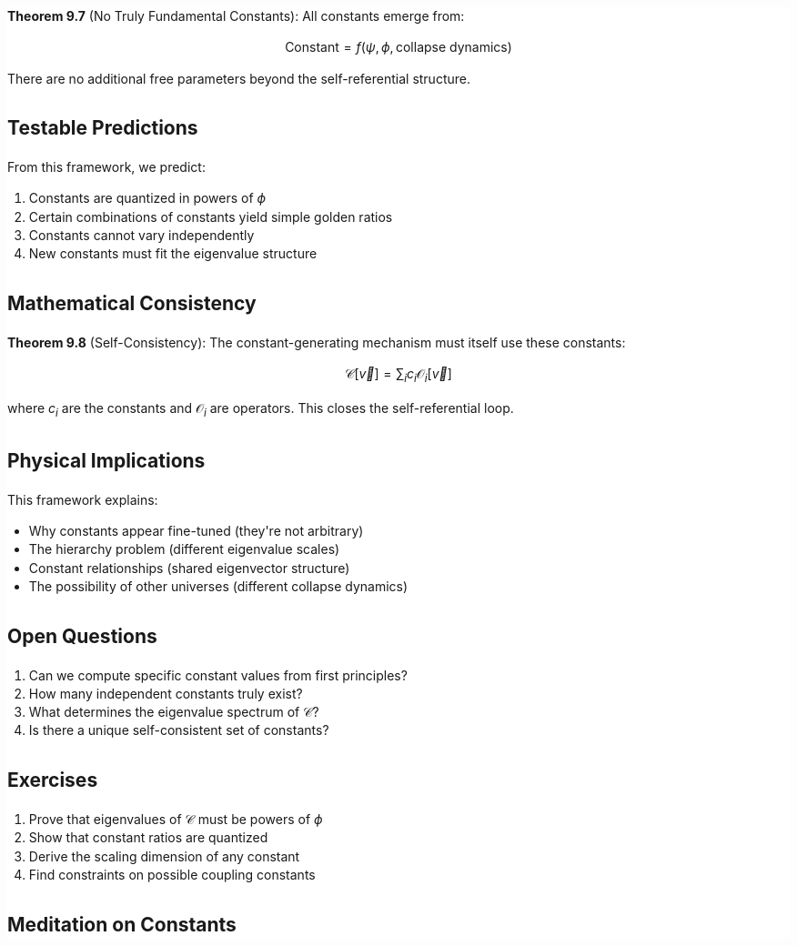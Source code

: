 **Theorem 9.7** (No Truly Fundamental Constants): All constants emerge from:

$$
\text{Constant} = f(\psi, \phi, \text{collapse dynamics})
$$

There are no additional free parameters beyond the self-referential structure.

## Testable Predictions

From this framework, we predict:

1. Constants are quantized in powers of $\phi$
2. Certain combinations of constants yield simple golden ratios
3. Constants cannot vary independently
4. New constants must fit the eigenvalue structure

## Mathematical Consistency

**Theorem 9.8** (Self-Consistency): The constant-generating mechanism must itself use these constants:

$$
\mathcal{C}[\vec{v}] = \sum_i c_i \mathcal{O}_i[\vec{v}]
$$

where $c_i$ are the constants and $\mathcal{O}_i$ are operators. This closes the self-referential loop.

## Physical Implications

This framework explains:
- Why constants appear fine-tuned (they're not arbitrary)
- The hierarchy problem (different eigenvalue scales)
- Constant relationships (shared eigenvector structure)
- The possibility of other universes (different collapse dynamics)

## Open Questions

1. Can we compute specific constant values from first principles?
2. How many independent constants truly exist?
3. What determines the eigenvalue spectrum of $\mathcal{C}$?
4. Is there a unique self-consistent set of constants?

## Exercises

1. Prove that eigenvalues of $\mathcal{C}$ must be powers of $\phi$
2. Show that constant ratios are quantized
3. Derive the scaling dimension of any constant
4. Find constraints on possible coupling constants

## Meditation on Constants
